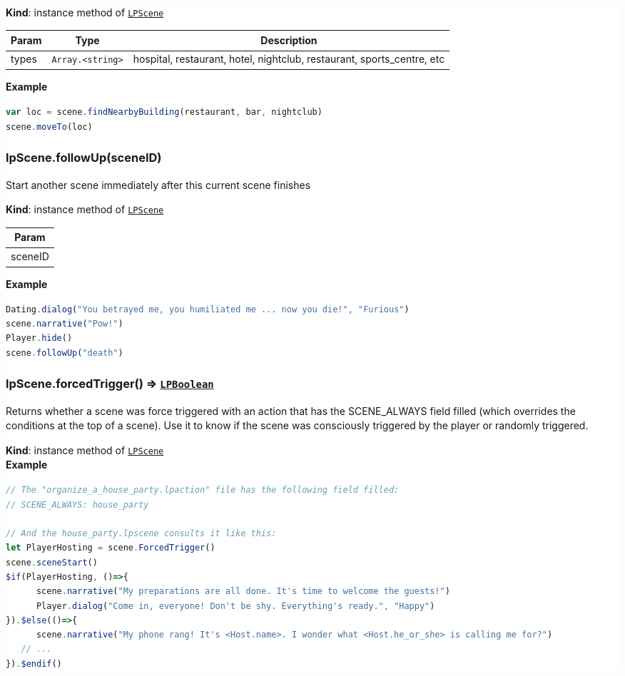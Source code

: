 **Kind**: instance method of [<code>LPScene</code>](#LPScene)  

| Param | Type | Description |
| --- | --- | --- |
| types | <code>Array.&lt;string&gt;</code> | hospital, restaurant, hotel, nightclub, restaurant, sports_centre, etc |

**Example**  
```js
var loc = scene.findNearbyBuilding(restaurant, bar, nightclub)
scene.moveTo(loc)
```
<a name="LPScene+followUp"></a>

### lpScene.followUp(sceneID)
Start another scene immediately after this current scene finishes

**Kind**: instance method of [<code>LPScene</code>](#LPScene)  

| Param |
| --- |
| sceneID | 

**Example**  
```js
Dating.dialog("You betrayed me, you humiliated me ... now you die!", "Furious")
scene.narrative("Pow!")
Player.hide()
scene.followUp("death")
```
<a name="LPScene+forcedTrigger"></a>

### lpScene.forcedTrigger() ⇒ [<code>LPBoolean</code>](#LPBoolean)
Returns whether a scene was force triggered with an action that has the SCENE_ALWAYS field filled (which overrides the conditions at the top of a scene). Use it to know if the scene was consciously triggered by the player or randomly triggered.

**Kind**: instance method of [<code>LPScene</code>](#LPScene)  
**Example**  
```js
// The "organize_a_house_party.lpaction" file has the following field filled:
// SCENE_ALWAYS: house_party

// And the house_party.lpscene consults it like this:
let PlayerHosting = scene.ForcedTrigger()
scene.sceneStart()
$if(PlayerHosting, ()=>{
	  scene.narrative("My preparations are all done. It's time to welcome the guests!")
	  Player.dialog("Come in, everyone! Don't be shy. Everything's ready.", "Happy")
}).$else(()=>{
	  scene.narrative("My phone rang! It's <Host.name>. I wonder what <Host.he_or_she> is calling me for?")
   // ...
}).$endif()
```
<a name="LPScene+generateCreature"></a>
